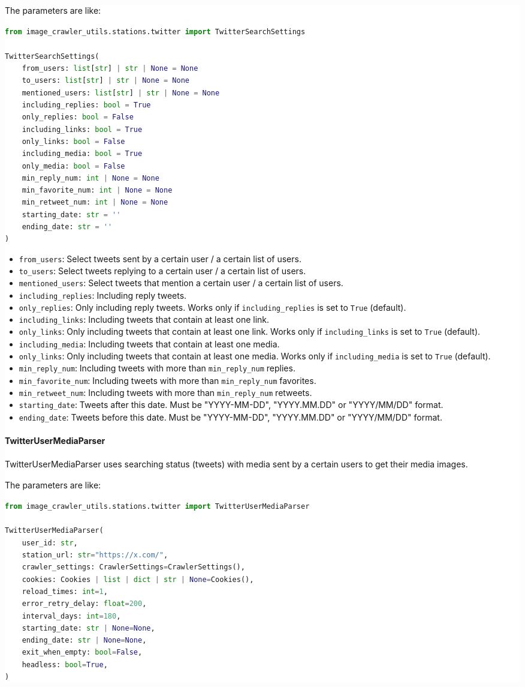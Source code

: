 The parameters are like:

```Python
from image_crawler_utils.stations.twitter import TwitterSearchSettings

TwitterSearchSettings(
    from_users: list[str] | str | None = None
    to_users: list[str] | str | None = None
    mentioned_users: list[str] | str | None = None
    including_replies: bool = True
    only_replies: bool = False
    including_links: bool = True
    only_links: bool = False
    including_media: bool = True
    only_media: bool = False
    min_reply_num: int | None = None
    min_favorite_num: int | None = None
    min_retweet_num: int | None = None
    starting_date: str = ''
    ending_date: str = ''
)
```

+ `from_users`: Select tweets sent by a certain user / a certain list of users.
+ `to_users`: Select tweets replying to a certain user / a certain list of users.
+ `mentioned_users`: Select tweets that mention a certain user / a certain list of users.
+ `including_replies`: Including reply tweets.
+ `only_replies`: Only including reply tweets. Works only if `including_replies` is set to `True` (default).
+ `including_links`: Including tweets that contain at least one link.
+ `only_links`: Only including tweets that contain at least one link. Works only if `including_links` is set to `True` (default).
+ `including_media`: Including tweets that contain at least one media.
+ `only_links`: Only including tweets that contain at least one media. Works only if `including_media` is set to `True` (default).
+ `min_reply_num`: Including tweets with more than `min_reply_num` replies.
+ `min_favorite_num`: Including tweets with more than `min_reply_num` favorites.
+ `min_retweet_num`: Including tweets with more than `min_reply_num` retweets.
+ `starting_date`: Tweets after this date. Must be "YYYY-MM-DD", "YYYY.MM.DD" or "YYYY/MM/DD" format.
+ `ending_date`: Tweets before this date. Must be "YYYY-MM-DD", "YYYY.MM.DD" or "YYYY/MM/DD" format.

#### TwitterUserMediaParser

TwitterUserMediaParser uses searching status (tweets) with media sent by a certain users to get their media images.

The parameters are like:

```Python
from image_crawler_utils.stations.twitter import TwitterUserMediaParser

TwitterUserMediaParser(
    user_id: str,
    station_url: str="https://x.com/",
    crawler_settings: CrawlerSettings=CrawlerSettings(),
    cookies: Cookies | list | dict | str | None=Cookies(),
    reload_times: int=1,
    error_retry_delay: float=200,
    interval_days: int=180,
    starting_date: str | None=None,
    ending_date: str | None=None,
    exit_when_empty: bool=False,
    headless: bool=True,
)
```